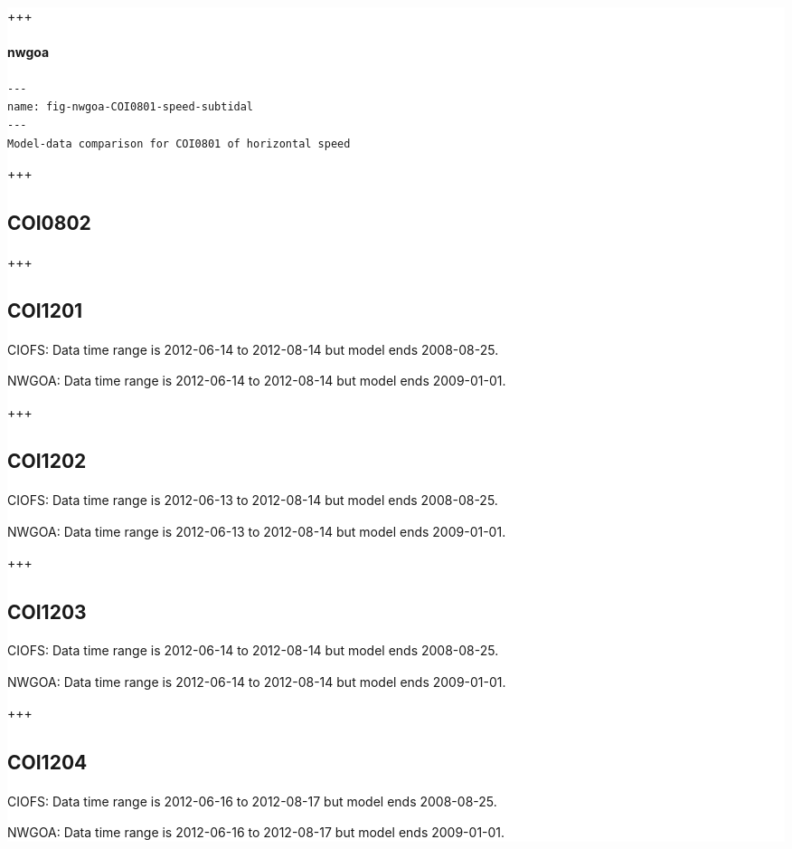 
+++

#### nwgoa



```{figure} adcp_moored_noaa_coi_other_nwgoa/adcp_moored_noaa_coi_other_COI0801_speed_subtidal.png
---
name: fig-nwgoa-COI0801-speed-subtidal
---
Model-data comparison for COI0801 of horizontal speed
```


+++

## COI0802


+++

## COI1201


CIOFS: Data time range is 2012-06-14 to 2012-08-14 but model ends 2008-08-25.


NWGOA: Data time range is 2012-06-14 to 2012-08-14 but model ends 2009-01-01.


+++

## COI1202


CIOFS: Data time range is 2012-06-13 to 2012-08-14 but model ends 2008-08-25.


NWGOA: Data time range is 2012-06-13 to 2012-08-14 but model ends 2009-01-01.


+++

## COI1203


CIOFS: Data time range is 2012-06-14 to 2012-08-14 but model ends 2008-08-25.


NWGOA: Data time range is 2012-06-14 to 2012-08-14 but model ends 2009-01-01.


+++

## COI1204


CIOFS: Data time range is 2012-06-16 to 2012-08-17 but model ends 2008-08-25.


NWGOA: Data time range is 2012-06-16 to 2012-08-17 but model ends 2009-01-01.
